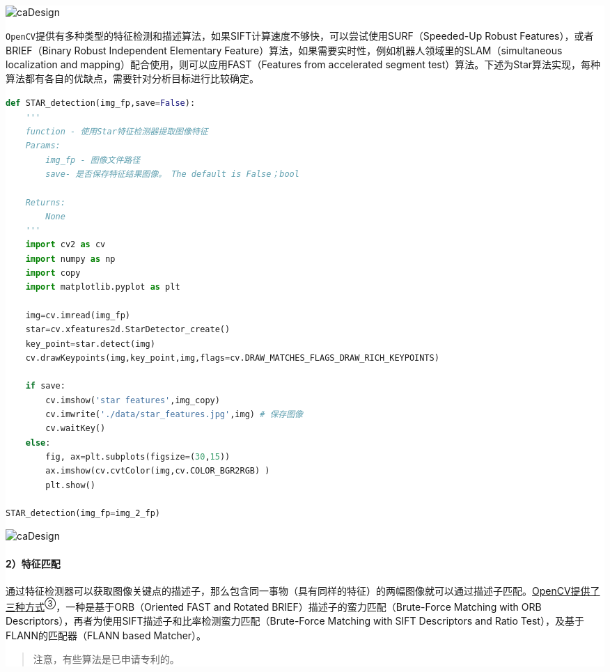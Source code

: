 

<img src="./imgs/2_4_1/output_12_1.png" height='auto' width='auto' title="caDesign">    
    


`OpenCV`提供有多种类型的特征检测和描述算法，如果SIFT计算速度不够快，可以尝试使用SURF（Speeded-Up Robust Features），或者BRIEF（Binary Robust Independent Elementary Feature）算法，如果需要实时性，例如机器人领域里的SLAM（simultaneous localization and mapping）配合使用，则可以应用FAST（Features from accelerated segment test）算法。下述为Star算法实现，每种算法都有各自的优缺点，需要针对分析目标进行比较确定。


```python
def STAR_detection(img_fp,save=False):
    '''
    function - 使用Star特征检测器提取图像特征
    Params:
        img_fp - 图像文件路径  
        save- 是否保存特征结果图像。 The default is False；bool
        
    Returns:
        None
    '''
    import cv2 as cv
    import numpy as np
    import copy
    import matplotlib.pyplot as plt    
    
    img=cv.imread(img_fp)
    star=cv.xfeatures2d.StarDetector_create() 
    key_point=star.detect(img)
    cv.drawKeypoints(img,key_point,img,flags=cv.DRAW_MATCHES_FLAGS_DRAW_RICH_KEYPOINTS)

    if save:
        cv.imshow('star features',img_copy)
        cv.imwrite('./data/star_features.jpg',img) # 保存图像
        cv.waitKey()
    else:        
        fig, ax=plt.subplots(figsize=(30,15))
        ax.imshow(cv.cvtColor(img,cv.COLOR_BGR2RGB) )
        plt.show()        
    
STAR_detection(img_fp=img_2_fp)
```


<img src="./imgs/2_4_1/output_14_0.png" height='auto' width='auto' title="caDesign">    


#### 2）特征匹配

通过特征检测器可以获取图像关键点的描述子，那么包含同一事物（具有同样的特征）的两幅图像就可以通过描述子匹配。[OpenCV提供了三种方式](https://docs.opencv.org/master/dc/dc3/tutorial_py_matcher.html)<sup>③</sup>，一种是基于ORB（Oriented FAST and Rotated BRIEF）描述子的蛮力匹配（Brute-Force Matching with ORB Descriptors），再者为使用SIFT描述子和比率检测蛮力匹配（Brute-Force Matching with SIFT Descriptors and Ratio Test），及基于FLANN的匹配器（FLANN based Matcher）。

> 注意，有些算法是已申请专利的。
